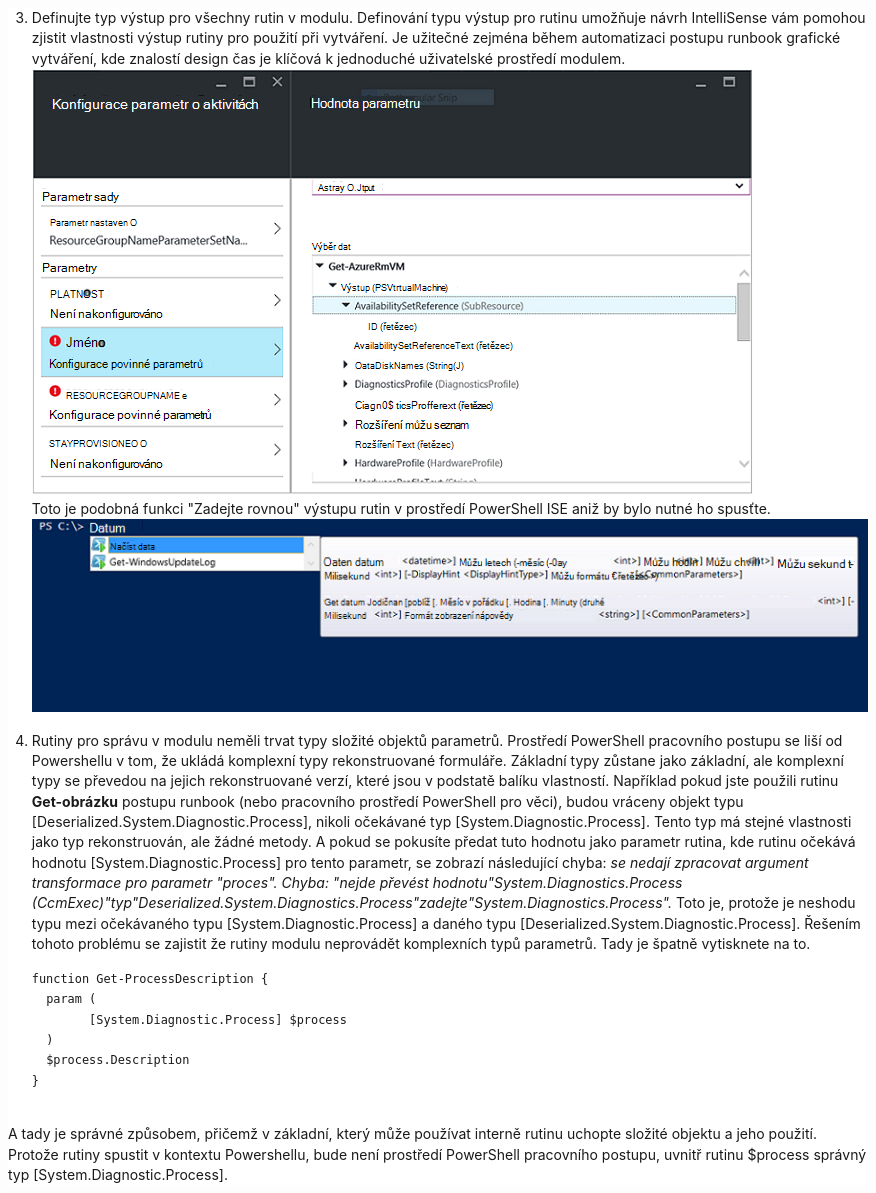 3. Definujte typ výstup pro všechny rutin v modulu. Definování typu výstup pro rutinu umožňuje návrh IntelliSense vám pomohou zjistit vlastnosti výstup rutiny pro použití při vytváření. Je užitečné zejména během automatizaci postupu runbook grafické vytváření, kde znalostí design čas je klíčová k jednoduché uživatelské prostředí modulem.<br> ![Typ grafické postupu Runbook výstupu](media/automation-integration-modules/runbook-graphical-module-output-type.png)<br> Toto je podobná funkci "Zadejte rovnou" výstupu rutin v prostředí PowerShell ISE aniž by bylo nutné ho spusťte.<br> ![POSH technologie IntelliSense](media/automation-integration-modules/automation-posh-ise-intellisense.png)<br>
4. Rutiny pro správu v modulu neměli trvat typy složité objektů parametrů. Prostředí PowerShell pracovního postupu se liší od Powershellu v tom, že ukládá komplexní typy rekonstruované formuláře. Základní typy zůstane jako základní, ale komplexní typy se převedou na jejich rekonstruované verzí, které jsou v podstatě balíku vlastností. Například pokud jste použili rutinu **Get-obrázku** postupu runbook (nebo pracovního prostředí PowerShell pro věci), budou vráceny objekt typu [Deserialized.System.Diagnostic.Process], nikoli očekávané typ [System.Diagnostic.Process]. Tento typ má stejné vlastnosti jako typ rekonstruován, ale žádné metody. A pokud se pokusíte předat tuto hodnotu jako parametr rutina, kde rutinu očekává hodnotu [System.Diagnostic.Process] pro tento parametr, se zobrazí následující chyba: *se nedají zpracovat argument transformace pro parametr "proces". Chyba: "nejde převést hodnotu"System.Diagnostics.Process (CcmExec)"typ"Deserialized.System.Diagnostics.Process"zadejte"System.Diagnostics.Process".*   Toto je, protože je neshodu typu mezi očekávaného typu [System.Diagnostic.Process] a daného typu [Deserialized.System.Diagnostic.Process]. Řešením tohoto problému se zajistit že rutiny modulu neprovádět komplexních typů parametrů. Tady je špatně vytisknete na to.

    ```
    function Get-ProcessDescription {
      param (
            [System.Diagnostic.Process] $process
      )
      $process.Description
    }
    ``` 
<br>
A tady je správné způsobem, přičemž v základní, který může používat interně rutinu uchopte složité objektu a jeho použití. Protože rutiny spustit v kontextu Powershellu, bude není prostředí PowerShell pracovního postupu, uvnitř rutinu $process správný typ [System.Diagnostic.Process].  
